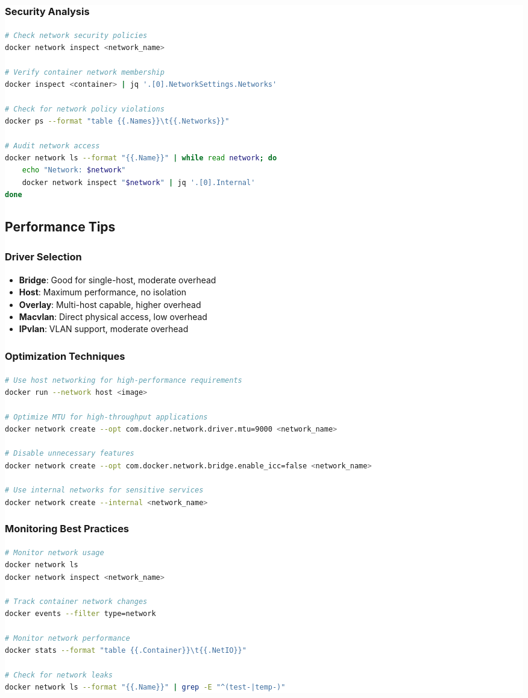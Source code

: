 ### Security Analysis
```bash
# Check network security policies
docker network inspect <network_name>

# Verify container network membership
docker inspect <container> | jq '.[0].NetworkSettings.Networks'

# Check for network policy violations
docker ps --format "table {{.Names}}\t{{.Networks}}"

# Audit network access
docker network ls --format "{{.Name}}" | while read network; do
    echo "Network: $network"
    docker network inspect "$network" | jq '.[0].Internal'
done
```

## Performance Tips

### Driver Selection
- **Bridge**: Good for single-host, moderate overhead
- **Host**: Maximum performance, no isolation
- **Overlay**: Multi-host capable, higher overhead
- **Macvlan**: Direct physical access, low overhead
- **IPvlan**: VLAN support, moderate overhead

### Optimization Techniques
```bash
# Use host networking for high-performance requirements
docker run --network host <image>

# Optimize MTU for high-throughput applications
docker network create --opt com.docker.network.driver.mtu=9000 <network_name>

# Disable unnecessary features
docker network create --opt com.docker.network.bridge.enable_icc=false <network_name>

# Use internal networks for sensitive services
docker network create --internal <network_name>
```

### Monitoring Best Practices
```bash
# Monitor network usage
docker network ls
docker network inspect <network_name>

# Track container network changes
docker events --filter type=network

# Monitor network performance
docker stats --format "table {{.Container}}\t{{.NetIO}}"

# Check for network leaks
docker network ls --format "{{.Name}}" | grep -E "^(test-|temp-)"
```
